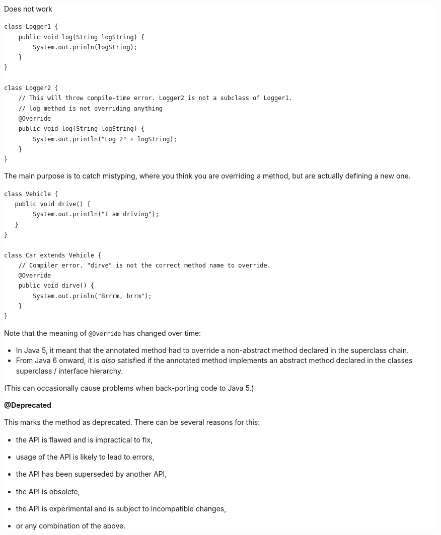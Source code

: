 Does not work

    class Logger1 {
        public void log(String logString) {
            System.out.prinln(logString);
        }
    }
    
    class Logger2 {
        // This will throw compile-time error. Logger2 is not a subclass of Logger1. 
        // log method is not overriding anything
        @Override
        public void log(String logString) {
            System.out.println("Log 2" + logString);
        }
    }

The main purpose is to catch mistyping, where you think you are overriding a method, but are actually defining a new one.

    class Vehicle {
       public void drive() {
            System.out.println("I am driving");
       }
    }
    
    class Car extends Vehicle {
        // Compiler error. "dirve" is not the correct method name to override.
        @Override
        public void dirve() {
            System.out.prinln("Brrrm, brrm");
        }
    }

Note that the meaning of `@Override` has changed over time:

  - In Java 5, it meant that the annotated method had to override a non-abstract method declared in the superclass chain.
  - From Java 6 onward, it is *also* satisfied if the annotated method implements an abstract method declared in the classes superclass / interface hierarchy.

(This can occasionally cause problems when back-porting code to Java 5.)


**@Deprecated**

This marks the method as deprecated. There can be several reasons for this:

- the API is flawed and is impractical to fix,

- usage of the API is likely to lead to errors,

- the API has been superseded by another API,

- the API is obsolete,

- the API is experimental and is subject to incompatible changes,

- or any combination of the above.
